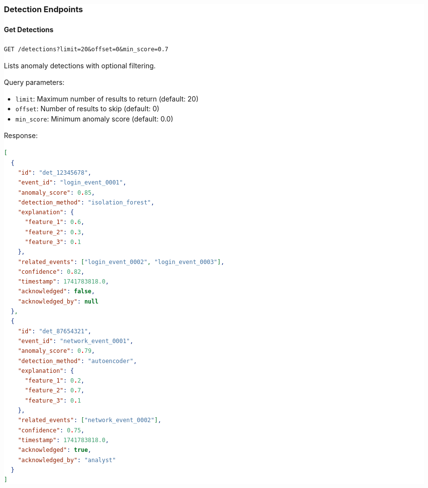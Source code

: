 ### Detection Endpoints

#### Get Detections

```
GET /detections?limit=20&offset=0&min_score=0.7
```

Lists anomaly detections with optional filtering.

Query parameters:
- `limit`: Maximum number of results to return (default: 20)
- `offset`: Number of results to skip (default: 0)
- `min_score`: Minimum anomaly score (default: 0.0)

Response:
```json
[
  {
    "id": "det_12345678",
    "event_id": "login_event_0001",
    "anomaly_score": 0.85,
    "detection_method": "isolation_forest",
    "explanation": {
      "feature_1": 0.6,
      "feature_2": 0.3,
      "feature_3": 0.1
    },
    "related_events": ["login_event_0002", "login_event_0003"],
    "confidence": 0.82,
    "timestamp": 1741783818.0,
    "acknowledged": false,
    "acknowledged_by": null
  },
  {
    "id": "det_87654321",
    "event_id": "network_event_0001",
    "anomaly_score": 0.79,
    "detection_method": "autoencoder",
    "explanation": {
      "feature_1": 0.2,
      "feature_2": 0.7,
      "feature_3": 0.1
    },
    "related_events": ["network_event_0002"],
    "confidence": 0.75,
    "timestamp": 1741783818.0,
    "acknowledged": true,
    "acknowledged_by": "analyst"
  }
]
```

